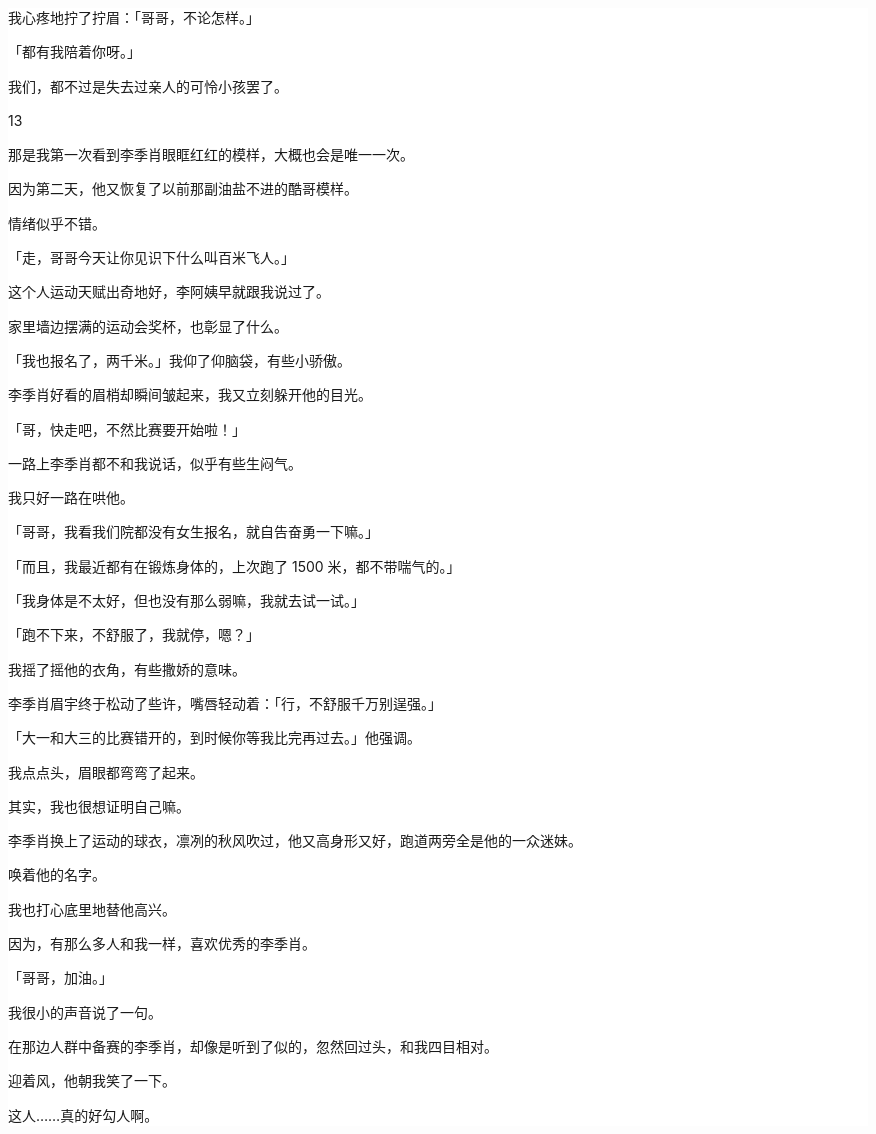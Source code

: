 我心疼地拧了拧眉：「哥哥，不论怎样。」

「都有我陪着你呀。」

我们，都不过是失去过亲人的可怜小孩罢了。

13

那是我第一次看到李季肖眼眶红红的模样，大概也会是唯一一次。

因为第二天，他又恢复了以前那副油盐不进的酷哥模样。

情绪似乎不错。

「走，哥哥今天让你见识下什么叫百米飞人。」

这个人运动天赋出奇地好，李阿姨早就跟我说过了。

家里墙边摆满的运动会奖杯，也彰显了什么。

「我也报名了，两千米。」我仰了仰脑袋，有些小骄傲。

李季肖好看的眉梢却瞬间皱起来，我又立刻躲开他的目光。

「哥，快走吧，不然比赛要开始啦！」

一路上李季肖都不和我说话，似乎有些生闷气。

我只好一路在哄他。

「哥哥，我看我们院都没有女生报名，就自告奋勇一下嘛。」

「而且，我最近都有在锻炼身体的，上次跑了 1500 米，都不带喘气的。」

「我身体是不太好，但也没有那么弱嘛，我就去试一试。」

「跑不下来，不舒服了，我就停，嗯？」

我摇了摇他的衣角，有些撒娇的意味。

李季肖眉宇终于松动了些许，嘴唇轻动着：「行，不舒服千万别逞强。」

「大一和大三的比赛错开的，到时候你等我比完再过去。」他强调。

我点点头，眉眼都弯弯了起来。

其实，我也很想证明自己嘛。

李季肖换上了运动的球衣，凛冽的秋风吹过，他又高身形又好，跑道两旁全是他的一众迷妹。

唤着他的名字。

我也打心底里地替他高兴。

因为，有那么多人和我一样，喜欢优秀的李季肖。

「哥哥，加油。」

我很小的声音说了一句。

在那边人群中备赛的李季肖，却像是听到了似的，忽然回过头，和我四目相对。

迎着风，他朝我笑了一下。

这人……真的好勾人啊。
